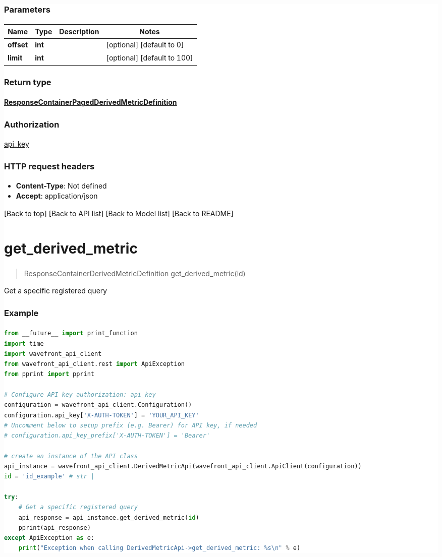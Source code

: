 ### Parameters

Name | Type | Description  | Notes
------------- | ------------- | ------------- | -------------
 **offset** | **int**|  | [optional] [default to 0]
 **limit** | **int**|  | [optional] [default to 100]

### Return type

[**ResponseContainerPagedDerivedMetricDefinition**](ResponseContainerPagedDerivedMetricDefinition.md)

### Authorization

[api_key](../README.md#api_key)

### HTTP request headers

 - **Content-Type**: Not defined
 - **Accept**: application/json

[[Back to top]](#) [[Back to API list]](../README.md#documentation-for-api-endpoints) [[Back to Model list]](../README.md#documentation-for-models) [[Back to README]](../README.md)

# **get_derived_metric**
> ResponseContainerDerivedMetricDefinition get_derived_metric(id)

Get a specific registered query



### Example
```python
from __future__ import print_function
import time
import wavefront_api_client
from wavefront_api_client.rest import ApiException
from pprint import pprint

# Configure API key authorization: api_key
configuration = wavefront_api_client.Configuration()
configuration.api_key['X-AUTH-TOKEN'] = 'YOUR_API_KEY'
# Uncomment below to setup prefix (e.g. Bearer) for API key, if needed
# configuration.api_key_prefix['X-AUTH-TOKEN'] = 'Bearer'

# create an instance of the API class
api_instance = wavefront_api_client.DerivedMetricApi(wavefront_api_client.ApiClient(configuration))
id = 'id_example' # str | 

try:
    # Get a specific registered query
    api_response = api_instance.get_derived_metric(id)
    pprint(api_response)
except ApiException as e:
    print("Exception when calling DerivedMetricApi->get_derived_metric: %s\n" % e)
```
